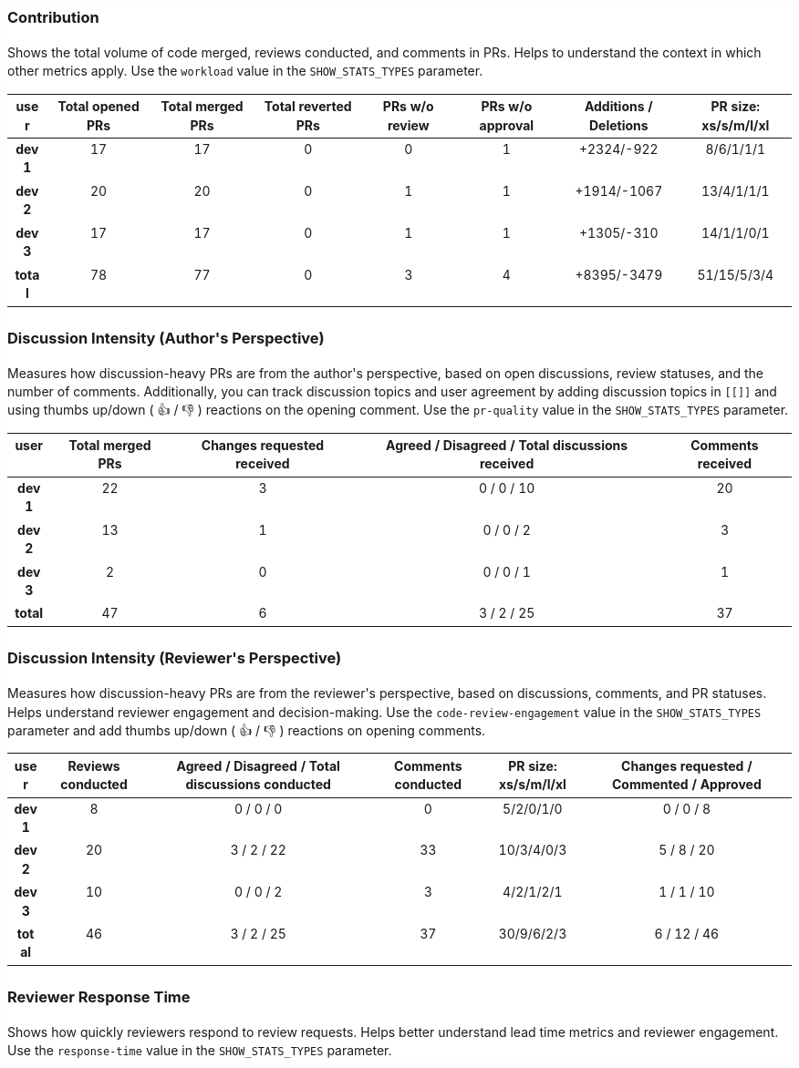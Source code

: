 ### Contribution

Shows the total volume of code merged, reviews conducted, and comments in PRs. Helps to understand the context in which other metrics apply. Use the `workload` value in the `SHOW_STATS_TYPES` parameter.

|   user    | Total opened PRs | Total merged PRs | Total reverted PRs | PRs w/o review | PRs w/o approval | Additions / Deletions | PR size: xs/s/m/l/xl |
| :-------: | :--------------: | :--------------: | :----------------: | :------------: | :--------------: | :-------------------: | :------------------: |
| **dev1**  |        17        |        17        |         0          |       0        |        1         |      +2324/-922       |      8/6/1/1/1       |
| **dev2**  |        20        |        20        |         0          |       1        |        1         |      +1914/-1067      |      13/4/1/1/1      |
| **dev3**  |        17        |        17        |         0          |       1        |        1         |      +1305/-310       |      14/1/1/0/1      |
| **total** |        78        |        77        |         0          |       3        |        4         |      +8395/-3479      |     51/15/5/3/4      |

### Discussion Intensity (Author's Perspective)

Measures how discussion-heavy PRs are from the author's perspective, based on open discussions, review statuses, and the number of comments. Additionally, you can track discussion topics and user agreement by adding discussion topics in `[[]]` and using thumbs up/down ( :+1: / :-1: ) reactions on the opening comment. Use the `pr-quality` value in the `SHOW_STATS_TYPES` parameter.

|   user    | Total merged PRs | Changes requested received | Agreed / Disagreed / Total discussions received | Comments received |
| :-------: | :--------------: | :------------------------: | :---------------------------------------------: | :---------------: |
| **dev1**  |        22        |             3              |                   0 / 0 / 10                    |        20         |
| **dev2**  |        13        |             1              |                    0 / 0 / 2                    |         3         |
| **dev3**  |        2         |             0              |                    0 / 0 / 1                    |         1         |
| **total** |        47        |             6              |                   3 / 2 / 25                    |        37         |

### Discussion Intensity (Reviewer's Perspective)

Measures how discussion-heavy PRs are from the reviewer's perspective, based on discussions, comments, and PR statuses. Helps understand reviewer engagement and decision-making. Use the `code-review-engagement` value in the `SHOW_STATS_TYPES` parameter and add thumbs up/down ( :+1: / :-1: ) reactions on opening comments.

|   user    | Reviews conducted | Agreed / Disagreed / Total discussions conducted | Comments conducted | PR size: xs/s/m/l/xl | Changes requested / Commented / Approved |
| :-------: | :---------------: | :----------------------------------------------: | :----------------: | :------------------: | :--------------------------------------: |
| **dev1**  |         8         |                    0 / 0 / 0                     |         0          |      5/2/0/1/0       |                0 / 0 / 8                 |
| **dev2**  |        20         |                    3 / 2 / 22                    |         33         |      10/3/4/0/3      |                5 / 8 / 20                |
| **dev3**  |        10         |                    0 / 0 / 2                     |         3          |      4/2/1/2/1       |                1 / 1 / 10                |
| **total** |        46         |                    3 / 2 / 25                    |         37         |      30/9/6/2/3      |               6 / 12 / 46                |

### Reviewer Response Time

Shows how quickly reviewers respond to review requests. Helps better understand lead time metrics and reviewer engagement. Use the `response-time` value in the `SHOW_STATS_TYPES` parameter.

